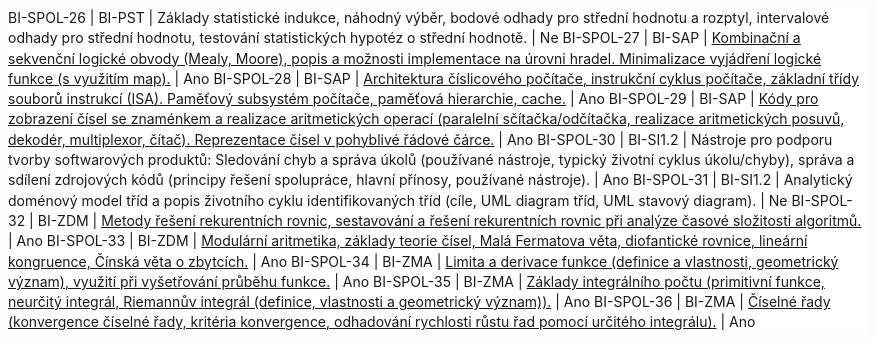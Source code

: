 BI-SPOL-26 | BI-PST | Základy statistické indukce, náhodný výběr, bodové odhady pro střední hodnotu a rozptyl, intervalové odhady pro střední hodnotu, testování statistických hypotéz o střední hodnotě. |  Ne
BI-SPOL-27 | BI-SAP | [Kombinační a sekvenční logické obvody (Mealy, Moore), popis a možnosti implementace na úrovni hradel. Minimalizace vyjádření logické funkce (s využitím map).](bi-spol-27/bi-spol-27) |  Ano
BI-SPOL-28 | BI-SAP | [Architektura číslicového počítače, instrukční cyklus počítače, základní třídy souborů instrukcí (ISA). Paměťový subsystém počítače, paměťová hierarchie, cache.](bi-spol-28/bi-spol-28) |  Ano
BI-SPOL-29 | BI-SAP | [Kódy pro zobrazení čísel se znaménkem a realizace aritmetických operací (paralelní sčítačka/odčítačka, realizace aritmetických posuvů, dekodér, multiplexor, čítač). Reprezentace čísel v pohyblivé řádové čárce.](bi-spol-29/bi-spol-29) |  Ano
BI-SPOL-30 | BI-SI1.2 | Nástroje pro podporu tvorby softwarových produktů: Sledování chyb a správa úkolů (používané nástroje, typický životní cyklus úkolu/chyby), správa a sdílení zdrojových kódů (principy řešení spolupráce, hlavní přínosy, používané nástroje). |  Ano
BI-SPOL-31 | BI-SI1.2 | Analytický doménový model tříd a popis životního cyklu identifikovaných tříd (cíle, UML diagram tříd, UML stavový diagram). |  Ne
BI-SPOL-32 | BI-ZDM | [Metody řešení rekurentních rovnic, sestavování a řešení rekurentních rovnic při analýze časové složitosti algoritmů.](bi-spol-32/bi-spol-32) |  Ano
BI-SPOL-33 | BI-ZDM | [Modulární aritmetika, základy teorie čísel, Malá Fermatova věta, diofantické rovnice, lineární kongruence, Čínská věta o zbytcích.](bi-spol-33/bi-spol-33) |  Ano
BI-SPOL-34 | BI-ZMA | [Limita a derivace funkce (definice a vlastnosti, geometrický význam), využití při vyšetřování průběhu funkce.](bi-spol-34/bi-spol-34) |  Ano
BI-SPOL-35 | BI-ZMA | [Základy integrálního počtu (primitivní funkce, neurčitý integrál, Riemannův integrál (definice, vlastnosti a geometrický význam)).](bi-spol-35/bi-spol-35) |  Ano
BI-SPOL-36 | BI-ZMA | [Číselné řady (konvergence číselné řady, kritéria konvergence, odhadování rychlosti růstu řad pomocí určitého integrálu).](bi-spol-36/bi-spol-36) | Ano


